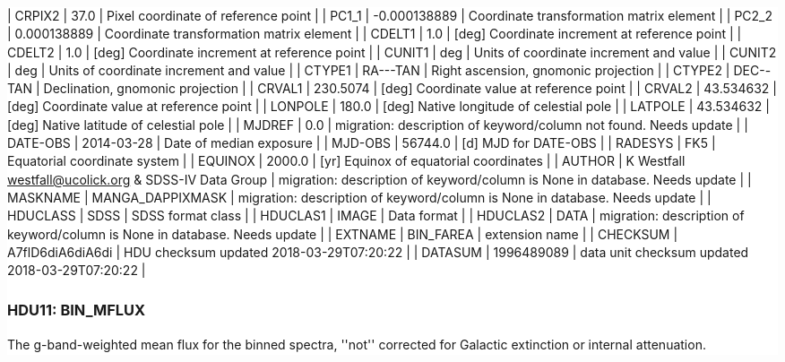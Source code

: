 | CRPIX2 | 37.0 | Pixel coordinate of reference point |
| PC1_1 | -0.000138889 | Coordinate transformation matrix element |
| PC2_2 | 0.000138889 | Coordinate transformation matrix element |
| CDELT1 | 1.0 | [deg] Coordinate increment at reference point |
| CDELT2 | 1.0 | [deg] Coordinate increment at reference point |
| CUNIT1 | deg | Units of coordinate increment and value |
| CUNIT2 | deg | Units of coordinate increment and value |
| CTYPE1 | RA---TAN | Right ascension, gnomonic projection |
| CTYPE2 | DEC--TAN | Declination, gnomonic projection |
| CRVAL1 | 230.5074 | [deg] Coordinate value at reference point |
| CRVAL2 | 43.534632 | [deg] Coordinate value at reference point |
| LONPOLE | 180.0 | [deg] Native longitude of celestial pole |
| LATPOLE | 43.534632 | [deg] Native latitude of celestial pole |
| MJDREF | 0.0 | migration: description of keyword/column not found. Needs update |
| DATE-OBS | 2014-03-28 | Date of median exposure |
| MJD-OBS | 56744.0 | [d] MJD for DATE-OBS |
| RADESYS | FK5 | Equatorial coordinate system |
| EQUINOX | 2000.0 | [yr] Equinox of equatorial coordinates |
| AUTHOR | K Westfall <westfall@ucolick.org> & SDSS-IV Data Group | migration: description of keyword/column is None in database. Needs update |
| MASKNAME | MANGA_DAPPIXMASK | migration: description of keyword/column is None in database. Needs update |
| HDUCLASS | SDSS | SDSS format class |
| HDUCLAS1 | IMAGE | Data format |
| HDUCLAS2 | DATA | migration: description of keyword/column is None in database. Needs update |
| EXTNAME | BIN_FAREA | extension name |
| CHECKSUM | A7flD6diA6diA6di | HDU checksum updated 2018-03-29T07:20:22 |
| DATASUM | 1996489089 | data unit checksum updated 2018-03-29T07:20:22 |



### HDU11: BIN_MFLUX
The g-band-weighted mean flux for the binned spectra,
            ''not'' corrected for Galactic extinction or internal
            attenuation.
